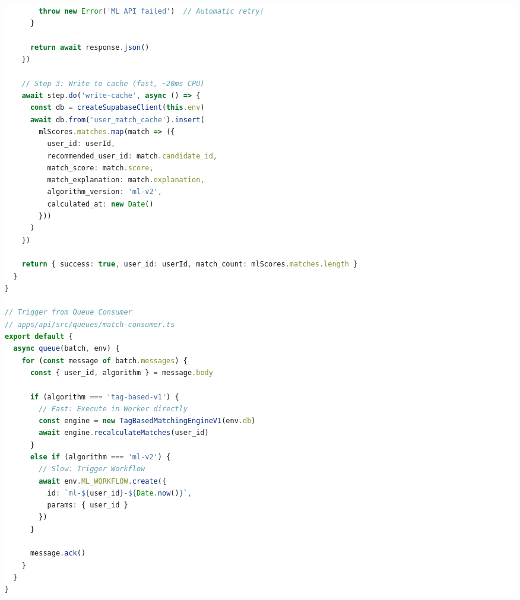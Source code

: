 ```typescript
        throw new Error('ML API failed')  // Automatic retry!
      }

      return await response.json()
    })

    // Step 3: Write to cache (fast, ~20ms CPU)
    await step.do('write-cache', async () => {
      const db = createSupabaseClient(this.env)
      await db.from('user_match_cache').insert(
        mlScores.matches.map(match => ({
          user_id: userId,
          recommended_user_id: match.candidate_id,
          match_score: match.score,
          match_explanation: match.explanation,
          algorithm_version: 'ml-v2',
          calculated_at: new Date()
        }))
      )
    })

    return { success: true, user_id: userId, match_count: mlScores.matches.length }
  }
}

// Trigger from Queue Consumer
// apps/api/src/queues/match-consumer.ts
export default {
  async queue(batch, env) {
    for (const message of batch.messages) {
      const { user_id, algorithm } = message.body

      if (algorithm === 'tag-based-v1') {
        // Fast: Execute in Worker directly
        const engine = new TagBasedMatchingEngineV1(env.db)
        await engine.recalculateMatches(user_id)
      }
      else if (algorithm === 'ml-v2') {
        // Slow: Trigger Workflow
        await env.ML_WORKFLOW.create({
          id: `ml-${user_id}-${Date.now()}`,
          params: { user_id }
        })
      }

      message.ack()
    }
  }
}
```
